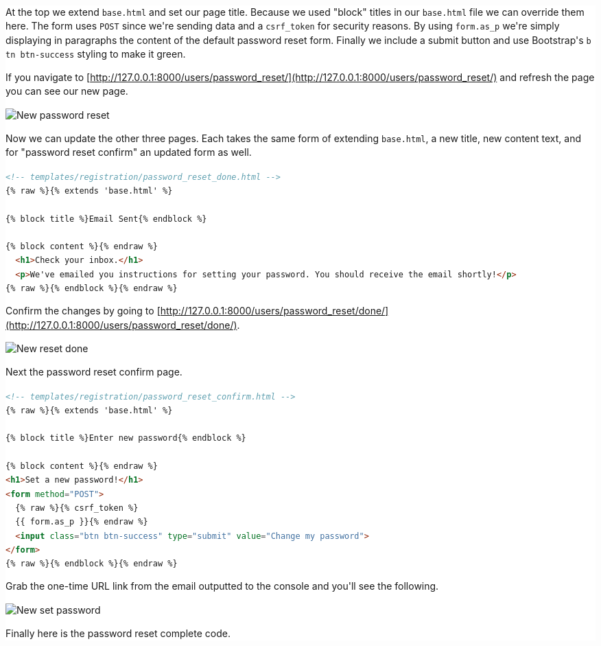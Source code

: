 At the top we extend `base.html` and set our page title. Because we used "block" titles in our `base.html` file we can override them here. The form uses `POST` since we're sending data and a `csrf_token` for security reasons. By using `form.as_p` we're simply displaying in paragraphs the content of the default password reset form. Finally we include a submit button and use Bootstrap's `btn btn-success` styling to make it green.

If you navigate to [http://127.0.0.1:8000/users/password_reset/](http://127.0.0.1:8000/users/password_reset/) and refresh the page you can see our new page.

![New password reset]({{site.url}}/assets/images/book/password-change-reset/new_password_reset.png)

Now we can update the other three pages. Each takes the same form of extending `base.html`, a new title, new content text, and for "password reset confirm" an updated form as well.

```html
<!-- templates/registration/password_reset_done.html -->
{% raw %}{% extends 'base.html' %}

{% block title %}Email Sent{% endblock %}

{% block content %}{% endraw %}
  <h1>Check your inbox.</h1>
  <p>We've emailed you instructions for setting your password. You should receive the email shortly!</p>
{% raw %}{% endblock %}{% endraw %}
```

Confirm the changes by going to [http://127.0.0.1:8000/users/password_reset/done/](http://127.0.0.1:8000/users/password_reset/done/).

![New reset done]({{site.url}}/assets/images/book/password-change-reset/new_reset_done.png)

Next the password reset confirm page.

```html
<!-- templates/registration/password_reset_confirm.html -->
{% raw %}{% extends 'base.html' %}

{% block title %}Enter new password{% endblock %}

{% block content %}{% endraw %}
<h1>Set a new password!</h1>
<form method="POST">
  {% raw %}{% csrf_token %}
  {{ form.as_p }}{% endraw %}
  <input class="btn btn-success" type="submit" value="Change my password">
</form>
{% raw %}{% endblock %}{% endraw %}
```

Grab the one-time URL link from the email outputted to the console and you'll see the following.

![New set password]({{site.url}}/assets/images/book/password-change-reset/new_set_password.png)

Finally here is the password reset complete code.
